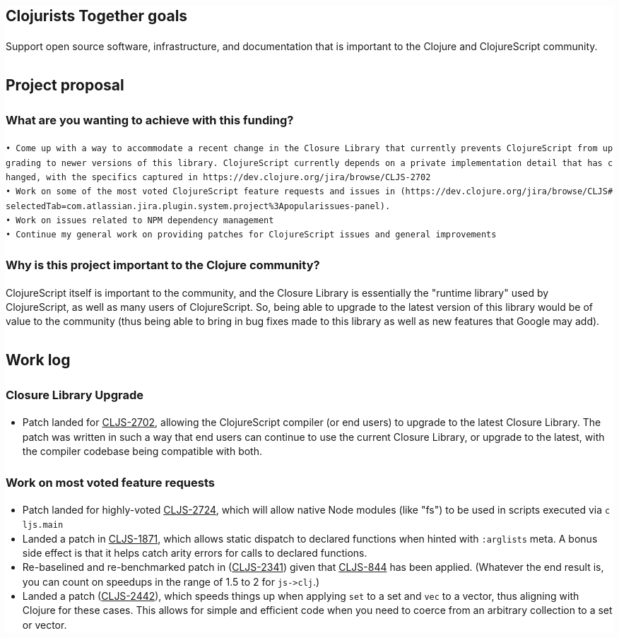 ## Clojurists Together goals

Support open source software, infrastructure, and documentation that is important to the Clojure and ClojureScript community.

## Project proposal

### What are you wanting to achieve with this funding?

    • Come up with a way to accommodate a recent change in the Closure Library that currently prevents ClojureScript from upgrading to newer versions of this library. ClojureScript currently depends on a private implementation detail that has changed, with the specifics captured in https://dev.clojure.org/jira/browse/CLJS-2702
    • Work on some of the most voted ClojureScript feature requests and issues in (https://dev.clojure.org/jira/browse/CLJS#selectedTab=com.atlassian.jira.plugin.system.project%3Apopularissues-panel). 
    • Work on issues related to NPM dependency management
    • Continue my general work on providing patches for ClojureScript issues and general improvements

### Why is this project important to the Clojure community?

ClojureScript itself is important to the community, and the Closure Library is essentially the "runtime library" used by ClojureScript, as well as many users of ClojureScript. So, being able to upgrade to the latest version of this library would be of value to the community (thus being able to bring in bug fixes made to this library as well as new features that Google may add).

## Work log

### Closure Library Upgrade

* Patch landed for [CLJS-2702](https://dev.clojure.org/jira/browse/CLJS-2702), allowing the ClojureScript compiler
  (or end users) to upgrade to the latest Closure Library. The patch was written in such a way that end users can 
  continue to use the current Closure Library, or upgrade to the latest, with the compiler codebase being compatible 
  with both.

### Work on most voted feature requests

* Patch landed for highly-voted [CLJS-2724](https://dev.clojure.org/jira/browse/CLJS-2724), which will allow native Node modules (like "fs") to be used in scripts executed via `cljs.main`
* Landed a patch in [CLJS-1871](https://dev.clojure.org/jira/browse/CLJS-1871), which allows static dispatch 
to declared functions when hinted with `:arglists` meta. A bonus side effect is that it helps catch arity errors for calls to declared functions.
* Re-baselined and re-benchmarked patch in ([CLJS-2341](https://dev.clojure.org/jira/browse/CLJS-2341)) given that [CLJS-844](https://dev.clojure.org/jira/browse/CLJS-844) has been applied. (Whatever the end result is, you can count on speedups in the range of 1.5 to 2 for `js->clj`.)
* Landed a patch ([CLJS-2442](https://dev.clojure.org/jira/browse/CLJS-2442)), which speeds things up when applying `set` to a set and `vec` to a vector, thus aligning with Clojure for these cases. This allows for simple and efficient code when you need to coerce from an arbitrary collection to a set or vector. 
